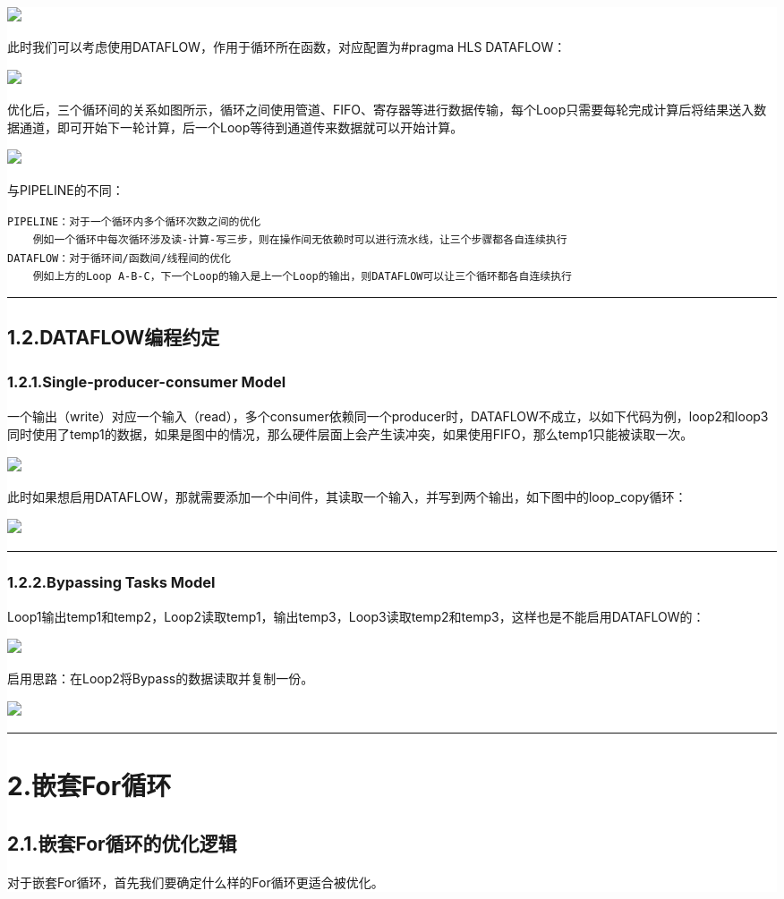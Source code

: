 <div><img src="https://raw.githubusercontent.com/HentaiYang/Pics/main/NoteBooks/fpga/6/2.jpg"></div>

此时我们可以考虑使用DATAFLOW，作用于循环所在函数，对应配置为#pragma HLS DATAFLOW：

<div><img src="https://raw.githubusercontent.com/HentaiYang/Pics/main/NoteBooks/fpga/6/4.jpg"></div>

优化后，三个循环间的关系如图所示，循环之间使用管道、FIFO、寄存器等进行数据传输，每个Loop只需要每轮完成计算后将结果送入数据通道，即可开始下一轮计算，后一个Loop等待到通道传来数据就可以开始计算。

<div><img height=300 src="https://raw.githubusercontent.com/HentaiYang/Pics/main/NoteBooks/fpga/6/3.jpg"></div>

与PIPELINE的不同：

	PIPELINE：对于一个循环内多个循环次数之间的优化
		例如一个循环中每次循环涉及读-计算-写三步，则在操作间无依赖时可以进行流水线，让三个步骤都各自连续执行
	DATAFLOW：对于循环间/函数间/线程间的优化
		例如上方的Loop A-B-C，下一个Loop的输入是上一个Loop的输出，则DATAFLOW可以让三个循环都各自连续执行

---

## 1.2.DATAFLOW编程约定<a id="p12"></a>
### 1.2.1.Single-producer-consumer Model<a id="p121"></a>

一个输出（write）对应一个输入（read），多个consumer依赖同一个producer时，DATAFLOW不成立，以如下代码为例，loop2和loop3同时使用了temp1的数据，如果是图中的情况，那么硬件层面上会产生读冲突，如果使用FIFO，那么temp1只能被读取一次。

<div><img src="https://raw.githubusercontent.com/HentaiYang/Pics/main/NoteBooks/fpga/6/5.jpg"></div>

此时如果想启用DATAFLOW，那就需要添加一个中间件，其读取一个输入，并写到两个输出，如下图中的loop_copy循环：

<div><img src="https://raw.githubusercontent.com/HentaiYang/Pics/main/NoteBooks/fpga/6/6.jpg"></div>

---
### 1.2.2.Bypassing Tasks Model<a id="p122"></a>

Loop1输出temp1和temp2，Loop2读取temp1，输出temp3，Loop3读取temp2和temp3，这样也是不能启用DATAFLOW的：

<div><img src="https://raw.githubusercontent.com/HentaiYang/Pics/main/NoteBooks/fpga/6/7.jpg"></div>

启用思路：在Loop2将Bypass的数据读取并复制一份。

<div><img src="https://raw.githubusercontent.com/HentaiYang/Pics/main/NoteBooks/fpga/6/8.jpg"></div>

---

# 2.嵌套For循环<a id="p2"></a>
## 2.1.嵌套For循环的优化逻辑<a id="p21"></a>

对于嵌套For循环，首先我们要确定什么样的For循环更适合被优化。
